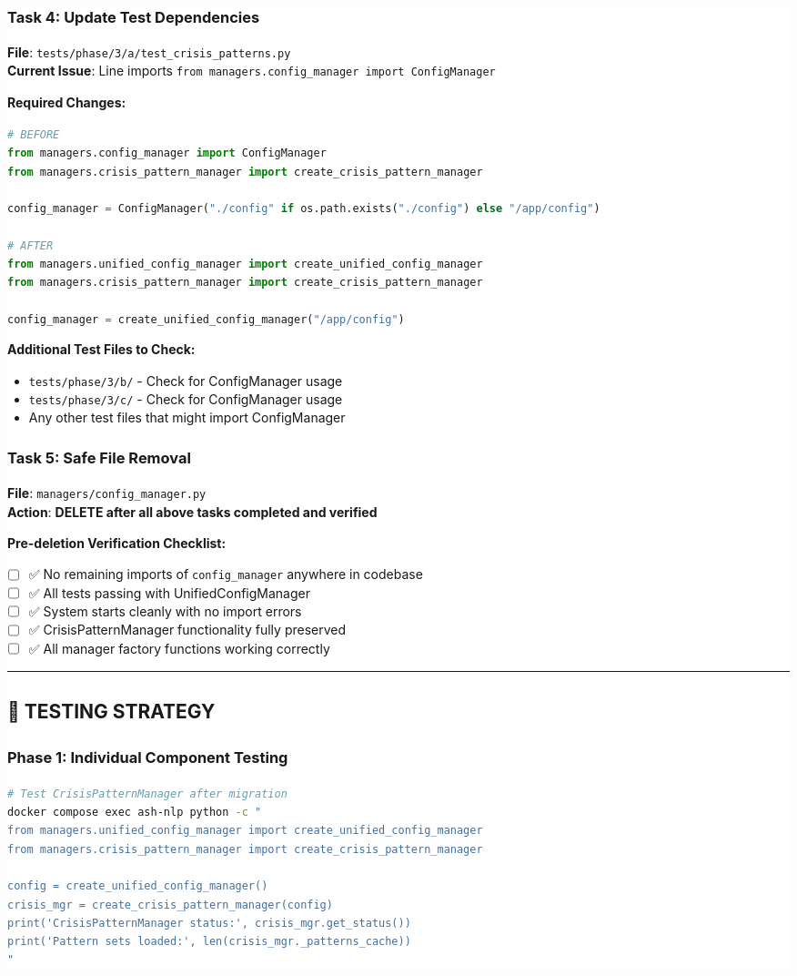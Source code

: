 ### **Task 4: Update Test Dependencies**
**File**: `tests/phase/3/a/test_crisis_patterns.py`  
**Current Issue**: Line imports `from managers.config_manager import ConfigManager`

**Required Changes:**
```python
# BEFORE
from managers.config_manager import ConfigManager
from managers.crisis_pattern_manager import create_crisis_pattern_manager

config_manager = ConfigManager("./config" if os.path.exists("./config") else "/app/config")

# AFTER
from managers.unified_config_manager import create_unified_config_manager
from managers.crisis_pattern_manager import create_crisis_pattern_manager

config_manager = create_unified_config_manager("/app/config")
```

**Additional Test Files to Check:**
- `tests/phase/3/b/` - Check for ConfigManager usage
- `tests/phase/3/c/` - Check for ConfigManager usage  
- Any other test files that might import ConfigManager

### **Task 5: Safe File Removal**
**File**: `managers/config_manager.py`  
**Action**: **DELETE after all above tasks completed and verified**

**Pre-deletion Verification Checklist:**
- [ ] ✅ No remaining imports of `config_manager` anywhere in codebase
- [ ] ✅ All tests passing with UnifiedConfigManager
- [ ] ✅ System starts cleanly with no import errors
- [ ] ✅ CrisisPatternManager functionality fully preserved
- [ ] ✅ All manager factory functions working correctly

---

## 🧪 **TESTING STRATEGY**

### **Phase 1: Individual Component Testing**
```bash
# Test CrisisPatternManager after migration
docker compose exec ash-nlp python -c "
from managers.unified_config_manager import create_unified_config_manager
from managers.crisis_pattern_manager import create_crisis_pattern_manager

config = create_unified_config_manager()
crisis_mgr = create_crisis_pattern_manager(config)
print('CrisisPatternManager status:', crisis_mgr.get_status())
print('Pattern sets loaded:', len(crisis_mgr._patterns_cache))
"
```
